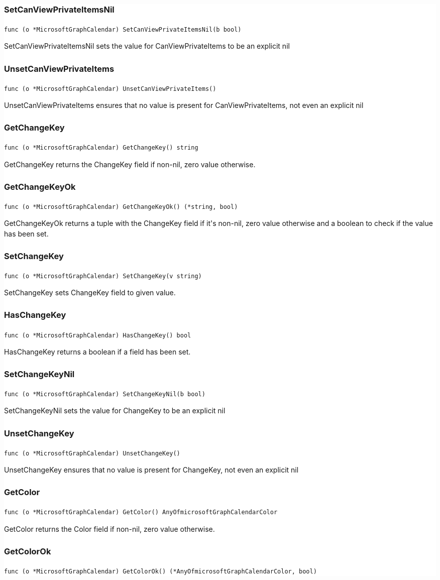 ### SetCanViewPrivateItemsNil

`func (o *MicrosoftGraphCalendar) SetCanViewPrivateItemsNil(b bool)`

 SetCanViewPrivateItemsNil sets the value for CanViewPrivateItems to be an explicit nil

### UnsetCanViewPrivateItems
`func (o *MicrosoftGraphCalendar) UnsetCanViewPrivateItems()`

UnsetCanViewPrivateItems ensures that no value is present for CanViewPrivateItems, not even an explicit nil
### GetChangeKey

`func (o *MicrosoftGraphCalendar) GetChangeKey() string`

GetChangeKey returns the ChangeKey field if non-nil, zero value otherwise.

### GetChangeKeyOk

`func (o *MicrosoftGraphCalendar) GetChangeKeyOk() (*string, bool)`

GetChangeKeyOk returns a tuple with the ChangeKey field if it's non-nil, zero value otherwise
and a boolean to check if the value has been set.

### SetChangeKey

`func (o *MicrosoftGraphCalendar) SetChangeKey(v string)`

SetChangeKey sets ChangeKey field to given value.

### HasChangeKey

`func (o *MicrosoftGraphCalendar) HasChangeKey() bool`

HasChangeKey returns a boolean if a field has been set.

### SetChangeKeyNil

`func (o *MicrosoftGraphCalendar) SetChangeKeyNil(b bool)`

 SetChangeKeyNil sets the value for ChangeKey to be an explicit nil

### UnsetChangeKey
`func (o *MicrosoftGraphCalendar) UnsetChangeKey()`

UnsetChangeKey ensures that no value is present for ChangeKey, not even an explicit nil
### GetColor

`func (o *MicrosoftGraphCalendar) GetColor() AnyOfmicrosoftGraphCalendarColor`

GetColor returns the Color field if non-nil, zero value otherwise.

### GetColorOk

`func (o *MicrosoftGraphCalendar) GetColorOk() (*AnyOfmicrosoftGraphCalendarColor, bool)`

